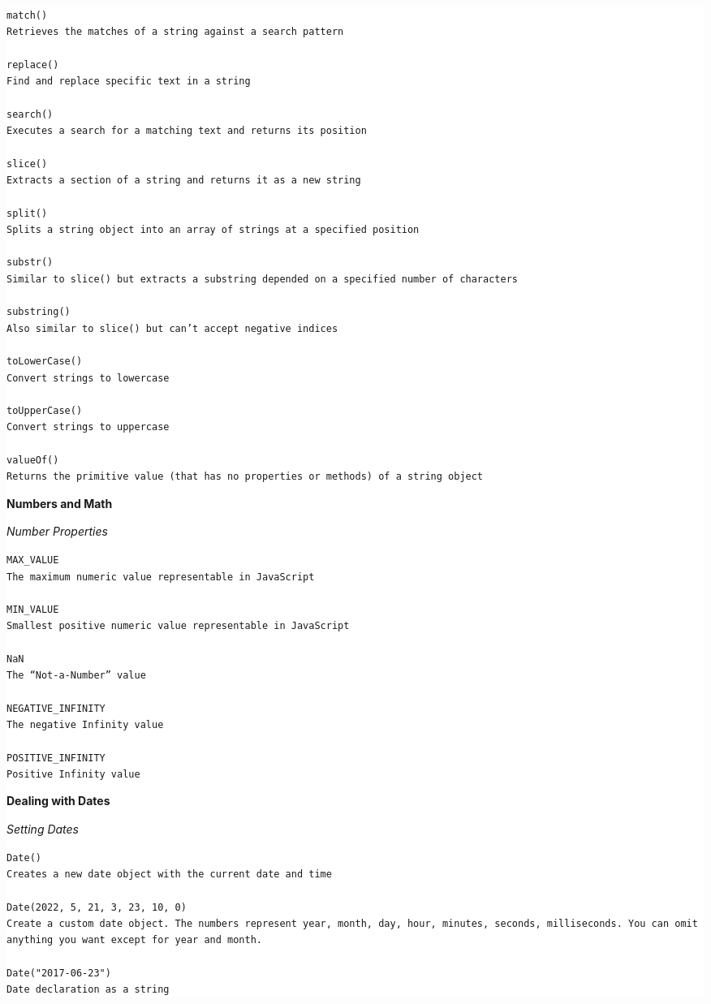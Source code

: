     match()
    Retrieves the matches of a string against a search pattern

    replace()
    Find and replace specific text in a string

    search()
    Executes a search for a matching text and returns its position

    slice()
    Extracts a section of a string and returns it as a new string

    split()
    Splits a string object into an array of strings at a specified position

    substr()
    Similar to slice() but extracts a substring depended on a specified number of characters

    substring()
    Also similar to slice() but can’t accept negative indices

    toLowerCase()
    Convert strings to lowercase

    toUpperCase()
    Convert strings to uppercase

    valueOf()
    Returns the primitive value (that has no properties or methods) of a string object

**Numbers and Math**

_Number Properties_

    MAX_VALUE
    The maximum numeric value representable in JavaScript

    MIN_VALUE
    Smallest positive numeric value representable in JavaScript

    NaN
    The “Not-a-Number” value

    NEGATIVE_INFINITY
    The negative Infinity value

    POSITIVE_INFINITY
    Positive Infinity value

**Dealing with Dates**

_Setting Dates_

    Date()
    Creates a new date object with the current date and time

    Date(2022, 5, 21, 3, 23, 10, 0)
    Create a custom date object. The numbers represent year, month, day, hour, minutes, seconds, milliseconds. You can omit anything you want except for year and month.

    Date("2017-06-23")
    Date declaration as a string
